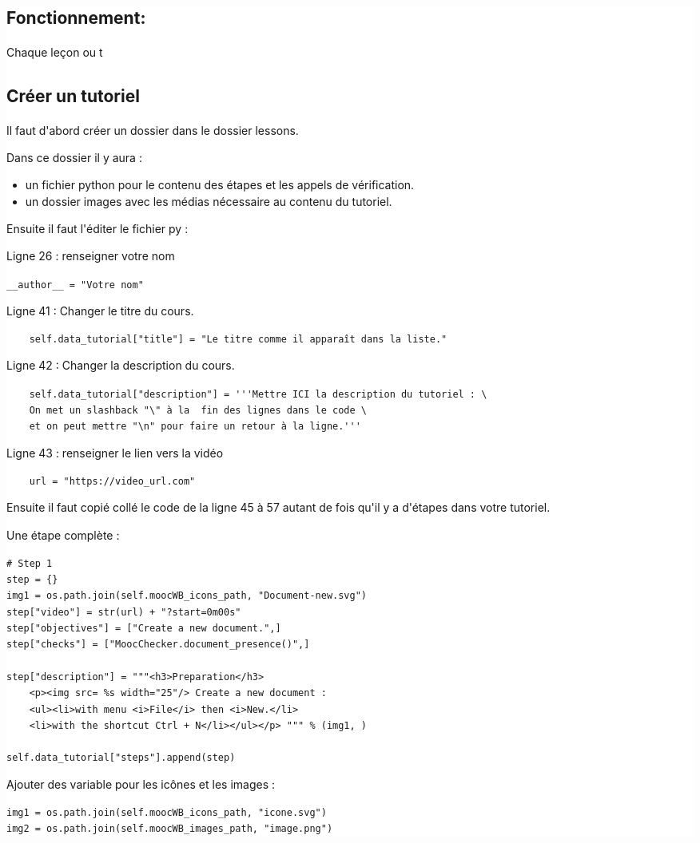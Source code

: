 
## Fonctionnement:

Chaque leçon ou t

## Créer un tutoriel

Il faut d'abord créer un dossier dans le dossier lessons.

Dans ce dossier il y aura :
 - un fichier python pour le contenu des étapes et les appels de vérification.
 - un dossier images avec les médias nécessaire au contenu du tutoriel.


Ensuite il faut l'éditer le fichier py :

Ligne 26 : renseigner votre nom

    __author__ = "Votre nom"

Ligne 41 : Changer le titre du cours.

        self.data_tutorial["title"] = "Le titre comme il apparaît dans la liste."

Ligne 42 : Changer la description du cours.

        self.data_tutorial["description"] = '''Mettre ICI la description du tutoriel : \
        On met un slashback "\" à la  fin des lignes dans le code \
        et on peut mettre "\n" pour faire un retour à la ligne.'''

Ligne 43 : renseigner le lien vers la vidéo

        url = "https://video_url.com"

Ensuite il faut copié collé le code de la ligne 45 à 57 autant de fois qu'il y a d'étapes dans votre tutoriel.

Une étape complète :

    # Step 1
    step = {}
    img1 = os.path.join(self.moocWB_icons_path, "Document-new.svg")
    step["video"] = str(url) + "?start=0m00s"
    step["objectives"] = ["Create a new document.",]
    step["checks"] = ["MoocChecker.document_presence()",]

    step["description"] = """<h3>Preparation</h3>
        <p><img src= %s width="25"/> Create a new document :
        <ul><li>with menu <i>File</i> then <i>New.</li>
        <li>with the shortcut Ctrl + N</li></ul></p> """ % (img1, )

    self.data_tutorial["steps"].append(step)


Ajouter des variable pour les icônes et les images :

    img1 = os.path.join(self.moocWB_icons_path, "icone.svg")
    img2 = os.path.join(self.moocWB_images_path, "image.png")

